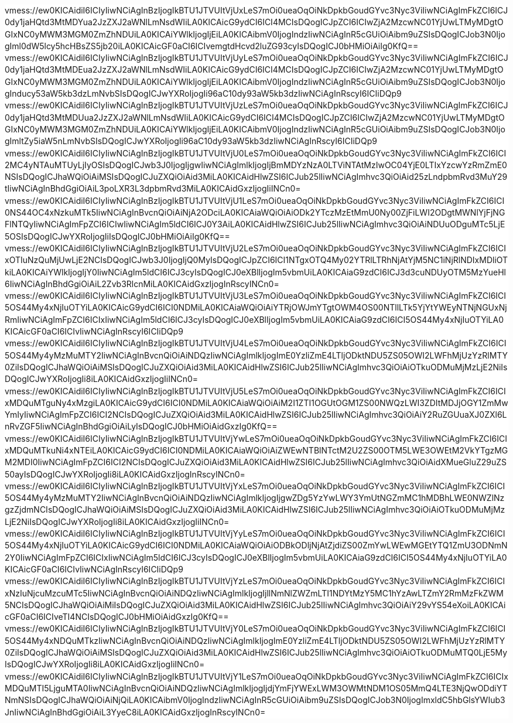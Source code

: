 vmess://ew0KICAidiI6ICIyIiwNCiAgInBzIjogIkBTU1JTVUItVjUxLeS7mOi0ueaOqOiNkDpkbGoudGYvc3Nyc3ViIiwNCiAgImFkZCI6ICJ0dy1jaHQtd3MtMDYua2JzZXJ2aWNlLmNsdWIiLA0KICAicG9ydCI6ICI4MCIsDQogICJpZCI6ICIwZjA2MzcwNC01YjUwLTMyMDgtOGIxNC0yMWM3MGM0ZmZhNDUiLA0KICAiYWlkIjogIjEiLA0KICAibmV0IjogIndzIiwNCiAgInR5cGUiOiAibm9uZSIsDQogICJob3N0IjogIml0dW5lcy5hcHBsZS5jb20iLA0KICAicGF0aCI6ICIvemgtdHcvd2luZG93cyIsDQogICJ0bHMiOiAiIg0KfQ==
vmess://ew0KICAidiI6ICIyIiwNCiAgInBzIjogIkBTU1JTVUItVjUyLeS7mOi0ueaOqOiNkDpkbGoudGYvc3Nyc3ViIiwNCiAgImFkZCI6ICJ0dy1jaHQtd3MtMDEua2JzZXJ2aWNlLmNsdWIiLA0KICAicG9ydCI6ICI4MCIsDQogICJpZCI6ICIwZjA2MzcwNC01YjUwLTMyMDgtOGIxNC0yMWM3MGM0ZmZhNDUiLA0KICAiYWlkIjogIjEiLA0KICAibmV0IjogIndzIiwNCiAgInR5cGUiOiAibm9uZSIsDQogICJob3N0IjogInducy53aW5kb3dzLmNvbSIsDQogICJwYXRoIjogIi96aC10dy93aW5kb3dzIiwNCiAgInRscyI6ICIiDQp9
vmess://ew0KICAidiI6ICIyIiwNCiAgInBzIjogIkBTU1JTVUItVjUzLeS7mOi0ueaOqOiNkDpkbGoudGYvc3Nyc3ViIiwNCiAgImFkZCI6ICJ0dy1jaHQtd3MtMDUua2JzZXJ2aWNlLmNsdWIiLA0KICAicG9ydCI6ICI4MCIsDQogICJpZCI6ICIwZjA2MzcwNC01YjUwLTMyMDgtOGIxNC0yMWM3MGM0ZmZhNDUiLA0KICAiYWlkIjogIjEiLA0KICAibmV0IjogIndzIiwNCiAgInR5cGUiOiAibm9uZSIsDQogICJob3N0IjogImltZy5iaW5nLmNvbSIsDQogICJwYXRoIjogIi96aC10dy93aW5kb3dzIiwNCiAgInRscyI6ICIiDQp9
vmess://ew0KICAidiI6ICIyIiwNCiAgInBzIjogIkBTU1JTVUItVjU0LeS7mOi0ueaOqOiNkDpkbGoudGYvc3Nyc3ViIiwNCiAgImFkZCI6ICI2MC4yNTAuMTUyLjIyOSIsDQogICJwb3J0IjogIjgwIiwNCiAgImlkIjogIjBmMDYzNzA0LTViNTAtMzIwOC04YjE0LTIxYzcwYzRmZmE0NSIsDQogICJhaWQiOiAiMSIsDQogICJuZXQiOiAid3MiLA0KICAidHlwZSI6ICJub25lIiwNCiAgImhvc3QiOiAid25zLndpbmRvd3MuY29tIiwNCiAgInBhdGgiOiAiL3poLXR3L3dpbmRvd3MiLA0KICAidGxzIjogIiINCn0=
vmess://ew0KICAidiI6ICIyIiwNCiAgInBzIjogIkBTU1JTVUItVjU1LeS7mOi0ueaOqOiNkDpkbGoudGYvc3Nyc3ViIiwNCiAgImFkZCI6ICI0NS44OC4xNzkuMTk5IiwNCiAgInBvcnQiOiAiNjA2ODciLA0KICAiaWQiOiAiODk2YTczMzEtMmU0Ny00ZjFiLWI2ODgtMWNlYjFjNGFlNTQyIiwNCiAgImFpZCI6ICIwIiwNCiAgIm5ldCI6ICJ0Y3AiLA0KICAidHlwZSI6ICJub25lIiwNCiAgImhvc3QiOiAiNDUuODguMTc5LjE5OSIsDQogICJwYXRoIjogIiIsDQogICJ0bHMiOiAiIg0KfQ==
vmess://ew0KICAidiI6ICIyIiwNCiAgInBzIjogIkBTU1JTVUItVjU2LeS7mOi0ueaOqOiNkDpkbGoudGYvc3Nyc3ViIiwNCiAgImFkZCI6ICIxOTIuNzQuMjUwLjE2NCIsDQogICJwb3J0IjogIjQ0MyIsDQogICJpZCI6ICI1NTgxOTQ4My02YTRlLTRhNjAtYjM5NC1iNjRlNDIxMDliOTkiLA0KICAiYWlkIjogIjY0IiwNCiAgIm5ldCI6ICJ3cyIsDQogICJ0eXBlIjogIm5vbmUiLA0KICAiaG9zdCI6ICJ3d3cuNDUyOTM5MzYueHl6IiwNCiAgInBhdGgiOiAiL2Zvb3RlcnMiLA0KICAidGxzIjogInRscyINCn0=
vmess://ew0KICAidiI6ICIyIiwNCiAgInBzIjogIkBTU1JTVUItVjU3LeS7mOi0ueaOqOiNkDpkbGoudGYvc3Nyc3ViIiwNCiAgImFkZCI6ICI5OS44My4xNjIuOTYiLA0KICAicG9ydCI6ICI0NDMiLA0KICAiaWQiOiAiYTRjOWJmYTgtOWM4OS00NTllLTk5YjYtYWEyNTNjNGUxNjRmIiwNCiAgImFpZCI6ICIxIiwNCiAgIm5ldCI6ICJ3cyIsDQogICJ0eXBlIjogIm5vbmUiLA0KICAiaG9zdCI6ICI5OS44My4xNjIuOTYiLA0KICAicGF0aCI6ICIvIiwNCiAgInRscyI6ICIiDQp9
vmess://ew0KICAidiI6ICIyIiwNCiAgInBzIjogIkBTU1JTVUItVjU4LeS7mOi0ueaOqOiNkDpkbGoudGYvc3Nyc3ViIiwNCiAgImFkZCI6ICI5OS44My4yMzMuMTY2IiwNCiAgInBvcnQiOiAiNDQzIiwNCiAgImlkIjogImE0YzliZmE4LTljODktNDU5ZS05OWI2LWFhMjUzYzRlMTY0ZiIsDQogICJhaWQiOiAiMSIsDQogICJuZXQiOiAid3MiLA0KICAidHlwZSI6ICJub25lIiwNCiAgImhvc3QiOiAiOTkuODMuMjMzLjE2NiIsDQogICJwYXRoIjogIi8iLA0KICAidGxzIjogIiINCn0=
vmess://ew0KICAidiI6ICIyIiwNCiAgInBzIjogIkBTU1JTVUItVjU5LeS7mOi0ueaOqOiNkDpkbGoudGYvc3Nyc3ViIiwNCiAgImFkZCI6ICIxMDQuMTguNy4xMzgiLA0KICAicG9ydCI6ICI0NDMiLA0KICAiaWQiOiAiM2I1ZTI1OGUtOGM1ZS00NWQzLWI3ZDItMDJjOGY1ZmMwYmIyIiwNCiAgImFpZCI6ICI2NCIsDQogICJuZXQiOiAid3MiLA0KICAidHlwZSI6ICJub25lIiwNCiAgImhvc3QiOiAiY2RuZGUuaXJ0ZXl6LnRvZGF5IiwNCiAgInBhdGgiOiAiLyIsDQogICJ0bHMiOiAidGxzIg0KfQ==
vmess://ew0KICAidiI6ICIyIiwNCiAgInBzIjogIkBTU1JTVUItVjYwLeS7mOi0ueaOqOiNkDpkbGoudGYvc3Nyc3ViIiwNCiAgImFkZCI6ICIxMDQuMTkuNi4xNTEiLA0KICAicG9ydCI6ICI0NDMiLA0KICAiaWQiOiAiZWEwNTBlNTctM2U2ZS00OTM5LWE3OWEtM2VkYTgzMGM2MDI0IiwNCiAgImFpZCI6ICI2NCIsDQogICJuZXQiOiAid3MiLA0KICAidHlwZSI6ICJub25lIiwNCiAgImhvc3QiOiAidXMueGluZ29uZS50ayIsDQogICJwYXRoIjogIi8iLA0KICAidGxzIjogInRscyINCn0=
vmess://ew0KICAidiI6ICIyIiwNCiAgInBzIjogIkBTU1JTVUItVjYxLeS7mOi0ueaOqOiNkDpkbGoudGYvc3Nyc3ViIiwNCiAgImFkZCI6ICI5OS44My4yMzMuMTY2IiwNCiAgInBvcnQiOiAiNDQzIiwNCiAgImlkIjogIjgwZDg5YzYwLWY3YmUtNGZmMC1hMDBhLWE0NWZlNzgzZjdmNCIsDQogICJhaWQiOiAiMSIsDQogICJuZXQiOiAid3MiLA0KICAidHlwZSI6ICJub25lIiwNCiAgImhvc3QiOiAiOTkuODMuMjMzLjE2NiIsDQogICJwYXRoIjogIi8iLA0KICAidGxzIjogIiINCn0=
vmess://ew0KICAidiI6ICIyIiwNCiAgInBzIjogIkBTU1JTVUItVjYyLeS7mOi0ueaOqOiNkDpkbGoudGYvc3Nyc3ViIiwNCiAgImFkZCI6ICI5OS44My4xNjIuOTYiLA0KICAicG9ydCI6ICI0NDMiLA0KICAiaWQiOiAiODBkODljNjAtZjdiZS00ZmYwLWEwMGEtYTQ1ZmU3ODNmN2Y0IiwNCiAgImFpZCI6ICIxIiwNCiAgIm5ldCI6ICJ3cyIsDQogICJ0eXBlIjogIm5vbmUiLA0KICAiaG9zdCI6ICI5OS44My4xNjIuOTYiLA0KICAicGF0aCI6ICIvIiwNCiAgInRscyI6ICIiDQp9
vmess://ew0KICAidiI6ICIyIiwNCiAgInBzIjogIkBTU1JTVUItVjYzLeS7mOi0ueaOqOiNkDpkbGoudGYvc3Nyc3ViIiwNCiAgImFkZCI6ICIxNzIuNjcuMzcuMTc5IiwNCiAgInBvcnQiOiAiNDQzIiwNCiAgImlkIjogIjllNmNlZWZmLTI1NDYtMzY5MC1hYzAwLTZmY2RmMzFkZWM5NCIsDQogICJhaWQiOiAiMiIsDQogICJuZXQiOiAid3MiLA0KICAidHlwZSI6ICJub25lIiwNCiAgImhvc3QiOiAiY29vYS54eXoiLA0KICAicGF0aCI6ICIveTI4NCIsDQogICJ0bHMiOiAidGxzIg0KfQ==
vmess://ew0KICAidiI6ICIyIiwNCiAgInBzIjogIkBTU1JTVUItVjY0LeS7mOi0ueaOqOiNkDpkbGoudGYvc3Nyc3ViIiwNCiAgImFkZCI6ICI5OS44My4xNDQuMTkzIiwNCiAgInBvcnQiOiAiNDQzIiwNCiAgImlkIjogImE0YzliZmE4LTljODktNDU5ZS05OWI2LWFhMjUzYzRlMTY0ZiIsDQogICJhaWQiOiAiMSIsDQogICJuZXQiOiAid3MiLA0KICAidHlwZSI6ICJub25lIiwNCiAgImhvc3QiOiAiOTkuODMuMTQ0LjE5MyIsDQogICJwYXRoIjogIi8iLA0KICAidGxzIjogIiINCn0=
vmess://ew0KICAidiI6ICIyIiwNCiAgInBzIjogIkBTU1JTVUItVjY1LeS7mOi0ueaOqOiNkDpkbGoudGYvc3Nyc3ViIiwNCiAgImFkZCI6ICIxMDQuMTI5LjguMTA0IiwNCiAgInBvcnQiOiAiNDQzIiwNCiAgImlkIjogIjdjYmFjYWExLWM3OWMtNDM1OS05MmQ4LTE3NjQwODdiYTNmNSIsDQogICJhaWQiOiAiNjQiLA0KICAibmV0IjogIndzIiwNCiAgInR5cGUiOiAibm9uZSIsDQogICJob3N0IjogImxldC5hbGlsYWIub3JnIiwNCiAgInBhdGgiOiAiL3YyeC8iLA0KICAidGxzIjogInRscyINCn0=